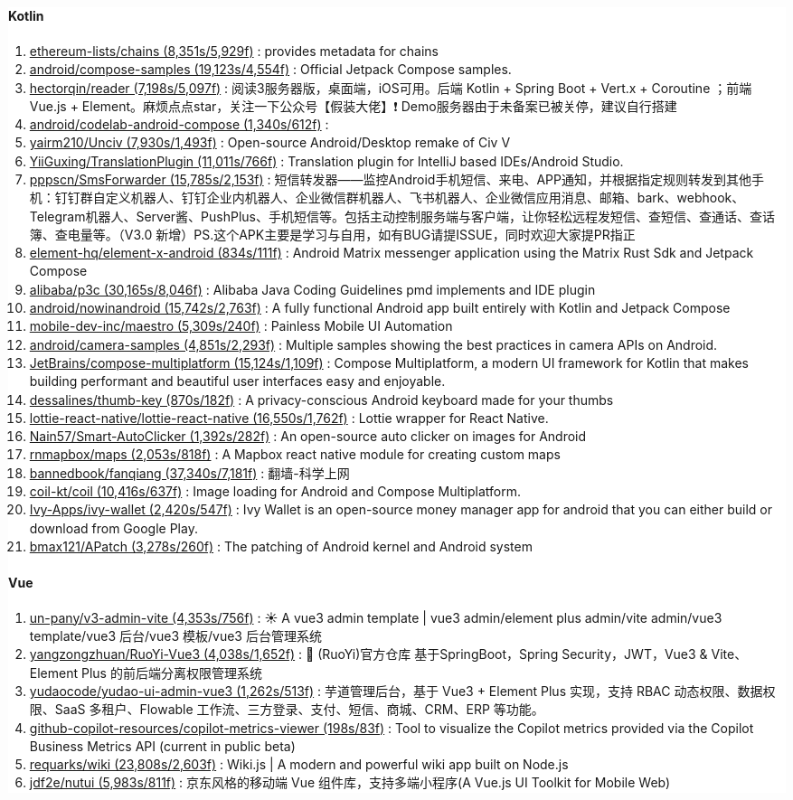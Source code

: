 #### Kotlin
1. [ethereum-lists/chains (8,351s/5,929f)](https://github.com/ethereum-lists/chains) : provides metadata for chains
2. [android/compose-samples (19,123s/4,554f)](https://github.com/android/compose-samples) : Official Jetpack Compose samples.
3. [hectorqin/reader (7,198s/5,097f)](https://github.com/hectorqin/reader) : 阅读3服务器版，桌面端，iOS可用。后端 Kotlin + Spring Boot + Vert.x + Coroutine ；前端 Vue.js + Element。麻烦点点star，关注一下公众号【假装大佬】❗️ Demo服务器由于未备案已被关停，建议自行搭建
4. [android/codelab-android-compose (1,340s/612f)](https://github.com/android/codelab-android-compose) : 
5. [yairm210/Unciv (7,930s/1,493f)](https://github.com/yairm210/Unciv) : Open-source Android/Desktop remake of Civ V
6. [YiiGuxing/TranslationPlugin (11,011s/766f)](https://github.com/YiiGuxing/TranslationPlugin) : Translation plugin for IntelliJ based IDEs/Android Studio.
7. [pppscn/SmsForwarder (15,785s/2,153f)](https://github.com/pppscn/SmsForwarder) : 短信转发器——监控Android手机短信、来电、APP通知，并根据指定规则转发到其他手机：钉钉群自定义机器人、钉钉企业内机器人、企业微信群机器人、飞书机器人、企业微信应用消息、邮箱、bark、webhook、Telegram机器人、Server酱、PushPlus、手机短信等。包括主动控制服务端与客户端，让你轻松远程发短信、查短信、查通话、查话簿、查电量等。（V3.0 新增）PS.这个APK主要是学习与自用，如有BUG请提ISSUE，同时欢迎大家提PR指正
8. [element-hq/element-x-android (834s/111f)](https://github.com/element-hq/element-x-android) : Android Matrix messenger application using the Matrix Rust Sdk and Jetpack Compose
9. [alibaba/p3c (30,165s/8,046f)](https://github.com/alibaba/p3c) : Alibaba Java Coding Guidelines pmd implements and IDE plugin
10. [android/nowinandroid (15,742s/2,763f)](https://github.com/android/nowinandroid) : A fully functional Android app built entirely with Kotlin and Jetpack Compose
11. [mobile-dev-inc/maestro (5,309s/240f)](https://github.com/mobile-dev-inc/maestro) : Painless Mobile UI Automation
12. [android/camera-samples (4,851s/2,293f)](https://github.com/android/camera-samples) : Multiple samples showing the best practices in camera APIs on Android.
13. [JetBrains/compose-multiplatform (15,124s/1,109f)](https://github.com/JetBrains/compose-multiplatform) : Compose Multiplatform, a modern UI framework for Kotlin that makes building performant and beautiful user interfaces easy and enjoyable.
14. [dessalines/thumb-key (870s/182f)](https://github.com/dessalines/thumb-key) : A privacy-conscious Android keyboard made for your thumbs
15. [lottie-react-native/lottie-react-native (16,550s/1,762f)](https://github.com/lottie-react-native/lottie-react-native) : Lottie wrapper for React Native.
16. [Nain57/Smart-AutoClicker (1,392s/282f)](https://github.com/Nain57/Smart-AutoClicker) : An open-source auto clicker on images for Android
17. [rnmapbox/maps (2,053s/818f)](https://github.com/rnmapbox/maps) : A Mapbox react native module for creating custom maps
18. [bannedbook/fanqiang (37,340s/7,181f)](https://github.com/bannedbook/fanqiang) : 翻墙-科学上网
19. [coil-kt/coil (10,416s/637f)](https://github.com/coil-kt/coil) : Image loading for Android and Compose Multiplatform.
20. [Ivy-Apps/ivy-wallet (2,420s/547f)](https://github.com/Ivy-Apps/ivy-wallet) : Ivy Wallet is an open-source money manager app for android that you can either build or download from Google Play.
21. [bmax121/APatch (3,278s/260f)](https://github.com/bmax121/APatch) : The patching of Android kernel and Android system

#### Vue
1. [un-pany/v3-admin-vite (4,353s/756f)](https://github.com/un-pany/v3-admin-vite) : ☀️ A vue3 admin template | vue3 admin/element plus admin/vite admin/vue3 template/vue3 后台/vue3 模板/vue3 后台管理系统
2. [yangzongzhuan/RuoYi-Vue3 (4,038s/1,652f)](https://github.com/yangzongzhuan/RuoYi-Vue3) : 🎉 (RuoYi)官方仓库 基于SpringBoot，Spring Security，JWT，Vue3 & Vite、Element Plus 的前后端分离权限管理系统
3. [yudaocode/yudao-ui-admin-vue3 (1,262s/513f)](https://github.com/yudaocode/yudao-ui-admin-vue3) : 芋道管理后台，基于 Vue3 + Element Plus 实现，支持 RBAC 动态权限、数据权限、SaaS 多租户、Flowable 工作流、三方登录、支付、短信、商城、CRM、ERP 等功能。
4. [github-copilot-resources/copilot-metrics-viewer (198s/83f)](https://github.com/github-copilot-resources/copilot-metrics-viewer) : Tool to visualize the Copilot metrics provided via the Copilot Business Metrics API (current in public beta)
5. [requarks/wiki (23,808s/2,603f)](https://github.com/requarks/wiki) : Wiki.js | A modern and powerful wiki app built on Node.js
6. [jdf2e/nutui (5,983s/811f)](https://github.com/jdf2e/nutui) : 京东风格的移动端 Vue 组件库，支持多端小程序(A Vue.js UI Toolkit for Mobile Web)